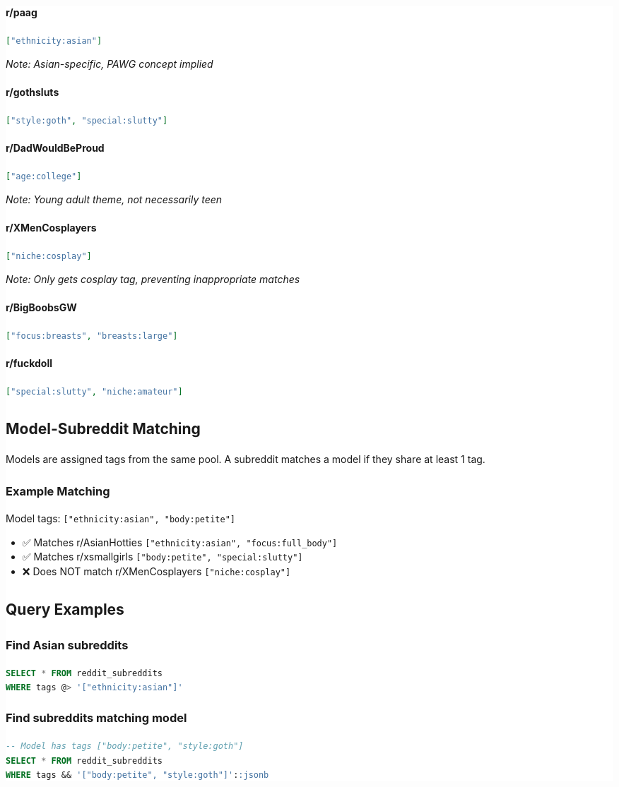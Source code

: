 #### r/paag
```json
["ethnicity:asian"]
```
*Note: Asian-specific, PAWG concept implied*

#### r/gothsluts
```json
["style:goth", "special:slutty"]
```

#### r/DadWouldBeProud
```json
["age:college"]
```
*Note: Young adult theme, not necessarily teen*

#### r/XMenCosplayers
```json
["niche:cosplay"]
```
*Note: Only gets cosplay tag, preventing inappropriate matches*

#### r/BigBoobsGW
```json
["focus:breasts", "breasts:large"]
```

#### r/fuckdoll
```json
["special:slutty", "niche:amateur"]
```

## Model-Subreddit Matching

Models are assigned tags from the same pool. A subreddit matches a model if they share at least 1 tag.

### Example Matching
Model tags: `["ethnicity:asian", "body:petite"]`
- ✅ Matches r/AsianHotties `["ethnicity:asian", "focus:full_body"]`
- ✅ Matches r/xsmallgirls `["body:petite", "special:slutty"]`
- ❌ Does NOT match r/XMenCosplayers `["niche:cosplay"]`

## Query Examples

### Find Asian subreddits
```sql
SELECT * FROM reddit_subreddits
WHERE tags @> '["ethnicity:asian"]'
```

### Find subreddits matching model
```sql
-- Model has tags ["body:petite", "style:goth"]
SELECT * FROM reddit_subreddits
WHERE tags && '["body:petite", "style:goth"]'::jsonb
```
